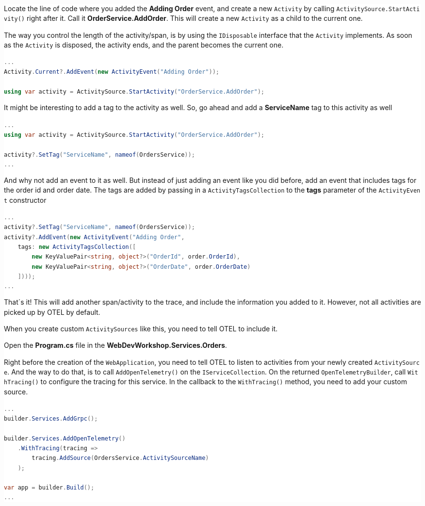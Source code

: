 Locate the line of code where you added the __Adding Order__ event, and create a new `Activity` by calling `ActivitySource.StartActivity()` right after it. Call it __OrderService.AddOrder__. This will create a new `Activity` as a child to the current one.

The way you control the length of the activity/span, is by using the `IDisposable` interface that the `Activity` implements. As soon as the `Activity` is disposed, the activity ends, and the parent becomes the current one.

```csharp
...
Activity.Current?.AddEvent(new ActivityEvent("Adding Order"));

using var activity = ActivitySource.StartActivity("OrderService.AddOrder");
```

It might be interesting to add a tag to the activity as well. So, go ahead and add a __ServiceName__ tag to this activity as well

```csharp
...
using var activity = ActivitySource.StartActivity("OrderService.AddOrder");
        
activity?.SetTag("ServiceName", nameof(OrdersService));
...
```

And why not add an event to it as well. But instead of just adding an event like you did before, add an event that includes tags for the order id and order date. The tags are added by passing in a `ActivityTagsCollection` to the __tags__ parameter of the `ActivityEvent` constructor

```csharp
...
activity?.SetTag("ServiceName", nameof(OrdersService));
activity?.AddEvent(new ActivityEvent("Adding Order", 
    tags: new ActivityTagsCollection([
        new KeyValuePair<string, object?>("OrderId", order.OrderId),
        new KeyValuePair<string, object?>("OrderDate", order.OrderDate)
    ])));
...
```

That´s it! This will add another span/activity to the trace, and include the information you added to it. However, not all activities are picked up by OTEL by default. 

When you create custom `ActivitySources` like this, you need to tell OTEL to include it.

Open the __Program.cs__ file in the __WebDevWorkshop.Services.Orders__.

Right before the creation of the `WebApplication`, you need to tell OTEL to listen to activities from your newly created `ActivitySource`. And the way to do that, is to call `AddOpenTelemetry()` on the `IServiceCollection`. On the returned `OpenTelemetryBuilder`, call `WithTracing()` to configure the tracing for this service. In the callback to the `WithTracing()` method, you need to add your custom source.

```csharp
...
builder.Services.AddGrpc();

builder.Services.AddOpenTelemetry()
    .WithTracing(tracing =>
        tracing.AddSource(OrdersService.ActivitySourceName)
    );

var app = builder.Build();
...
```
